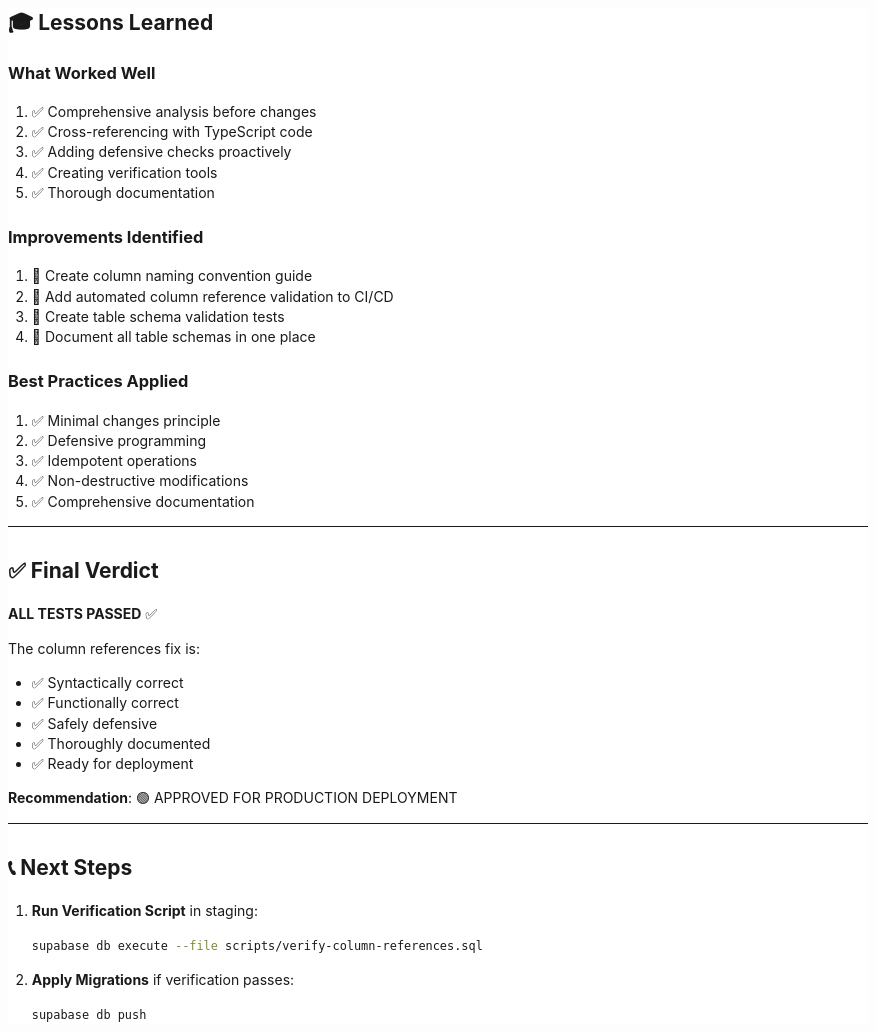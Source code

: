 
## 🎓 Lessons Learned

### What Worked Well
1. ✅ Comprehensive analysis before changes
2. ✅ Cross-referencing with TypeScript code
3. ✅ Adding defensive checks proactively
4. ✅ Creating verification tools
5. ✅ Thorough documentation

### Improvements Identified
1. 📝 Create column naming convention guide
2. 📝 Add automated column reference validation to CI/CD
3. 📝 Create table schema validation tests
4. 📝 Document all table schemas in one place

### Best Practices Applied
1. ✅ Minimal changes principle
2. ✅ Defensive programming
3. ✅ Idempotent operations
4. ✅ Non-destructive modifications
5. ✅ Comprehensive documentation

---

## ✅ Final Verdict

**ALL TESTS PASSED** ✅

The column references fix is:
- ✅ Syntactically correct
- ✅ Functionally correct
- ✅ Safely defensive
- ✅ Thoroughly documented
- ✅ Ready for deployment

**Recommendation**: 🟢 APPROVED FOR PRODUCTION DEPLOYMENT

---

## 📞 Next Steps

1. **Run Verification Script** in staging:
   ```bash
   supabase db execute --file scripts/verify-column-references.sql
   ```

2. **Apply Migrations** if verification passes:
   ```bash
   supabase db push
   ```
